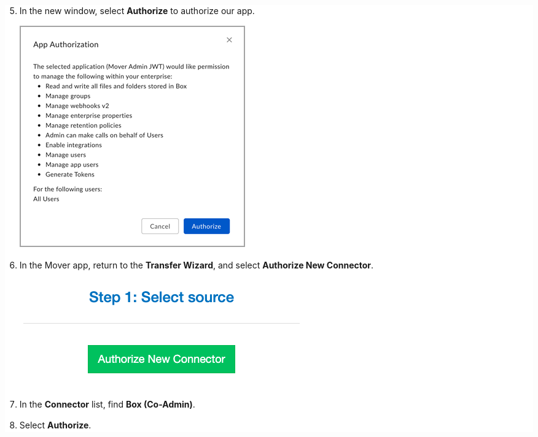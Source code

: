 5. In the new window, select **Authorize** to authorize our app.

   ![Box co-admin authorization 3](media/box_coad_auth_03.png)
   
6. In the Mover app, return to the **Transfer Wizard**, and select **Authorize New Connector**.

   ![Clear auth](media/clear_auth.png)
   
7. In the **Connector** list, find **Box (Co-Admin)**.

8. Select **Authorize**.
